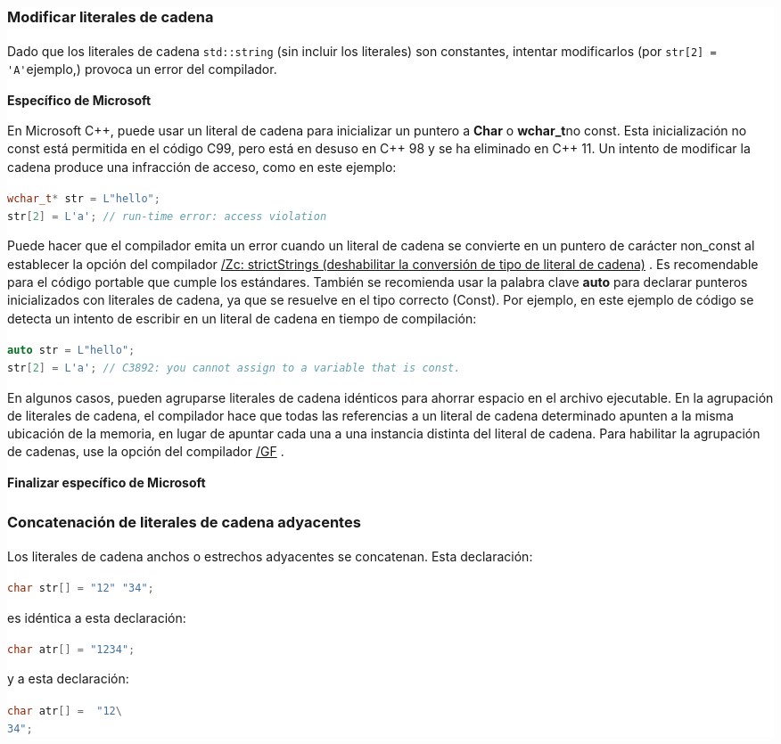 ### <a name="modifying-string-literals"></a>Modificar literales de cadena

Dado que los literales de cadena `std::string` (sin incluir los literales) son constantes, intentar modificarlos (por `str[2] = 'A'`ejemplo,) provoca un error del compilador.

**Específico de Microsoft**

En Microsoft C++, puede usar un literal de cadena para inicializar un puntero a **Char** o **wchar_t**no const. Esta inicialización no const está permitida en el código C99, pero está en desuso en C++ 98 y se ha eliminado en C++ 11. Un intento de modificar la cadena produce una infracción de acceso, como en este ejemplo:

```cpp
wchar_t* str = L"hello";
str[2] = L'a'; // run-time error: access violation
```

Puede hacer que el compilador emita un error cuando un literal de cadena se convierte en un puntero de carácter non_const al establecer la opción del compilador [/Zc: strictStrings (deshabilitar la conversión de tipo de literal de cadena)](../build/reference/zc-strictstrings-disable-string-literal-type-conversion.md) . Es recomendable para el código portable que cumple los estándares. También se recomienda usar la palabra clave **auto** para declarar punteros inicializados con literales de cadena, ya que se resuelve en el tipo correcto (Const). Por ejemplo, en este ejemplo de código se detecta un intento de escribir en un literal de cadena en tiempo de compilación:

```cpp
auto str = L"hello";
str[2] = L'a'; // C3892: you cannot assign to a variable that is const.
```

En algunos casos, pueden agruparse literales de cadena idénticos para ahorrar espacio en el archivo ejecutable. En la agrupación de literales de cadena, el compilador hace que todas las referencias a un literal de cadena determinado apunten a la misma ubicación de la memoria, en lugar de apuntar cada una a una instancia distinta del literal de cadena. Para habilitar la agrupación de cadenas, use la opción del compilador [/GF](../build/reference/gf-eliminate-duplicate-strings.md) .

**Finalizar específico de Microsoft**

### <a name="concatenating-adjacent-string-literals"></a>Concatenación de literales de cadena adyacentes

Los literales de cadena anchos o estrechos adyacentes se concatenan. Esta declaración:

```cpp
char str[] = "12" "34";
```

es idéntica a esta declaración:

```cpp
char atr[] = "1234";
```

y a esta declaración:

```cpp
char atr[] =  "12\
34";
```
